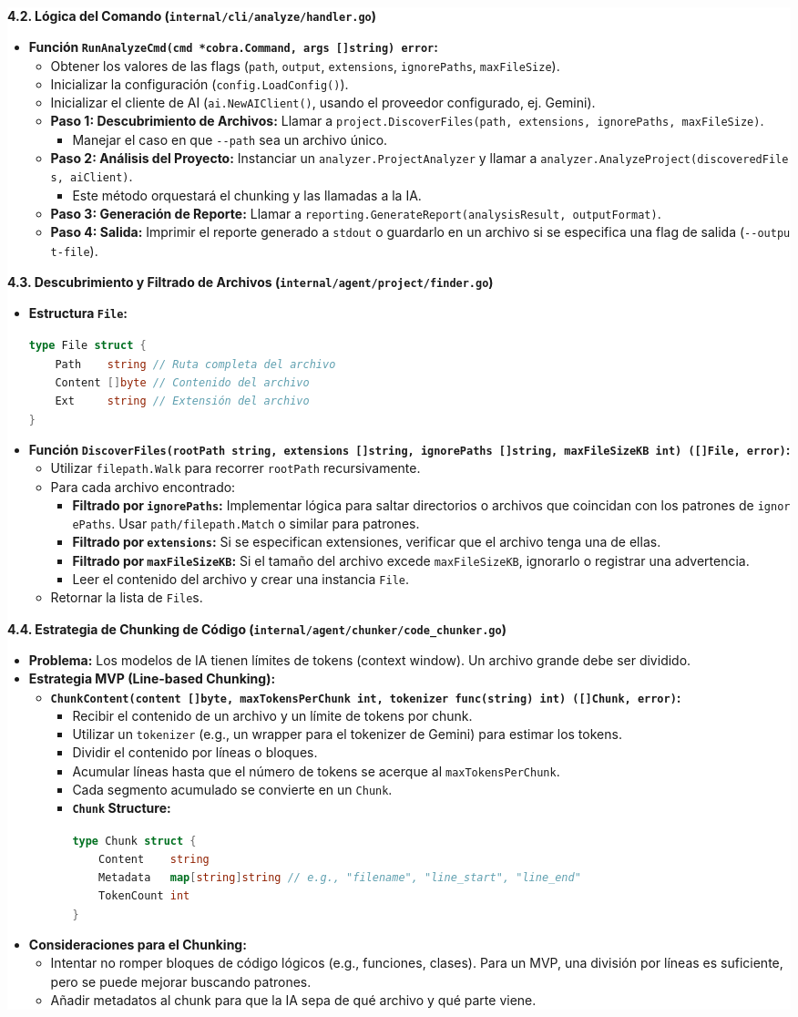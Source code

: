 **4.2. Lógica del Comando (`internal/cli/analyze/handler.go`)**
*   **Función `RunAnalyzeCmd(cmd *cobra.Command, args []string) error`:**
    *   Obtener los valores de las flags (`path`, `output`, `extensions`, `ignorePaths`, `maxFileSize`).
    *   Inicializar la configuración (`config.LoadConfig()`).
    *   Inicializar el cliente de AI (`ai.NewAIClient()`, usando el proveedor configurado, ej. Gemini).
    *   **Paso 1: Descubrimiento de Archivos:** Llamar a `project.DiscoverFiles(path, extensions, ignorePaths, maxFileSize)`.
        *   Manejar el caso en que `--path` sea un archivo único.
    *   **Paso 2: Análisis del Proyecto:** Instanciar un `analyzer.ProjectAnalyzer` y llamar a `analyzer.AnalyzeProject(discoveredFiles, aiClient)`.
        *   Este método orquestará el chunking y las llamadas a la IA.
    *   **Paso 3: Generación de Reporte:** Llamar a `reporting.GenerateReport(analysisResult, outputFormat)`.
    *   **Paso 4: Salida:** Imprimir el reporte generado a `stdout` o guardarlo en un archivo si se especifica una flag de salida (`--output-file`).

**4.3. Descubrimiento y Filtrado de Archivos (`internal/agent/project/finder.go`)**
*   **Estructura `File`:**
    ```go
    type File struct {
        Path    string // Ruta completa del archivo
        Content []byte // Contenido del archivo
        Ext     string // Extensión del archivo
    }
    ```
*   **Función `DiscoverFiles(rootPath string, extensions []string, ignorePaths []string, maxFileSizeKB int) ([]File, error)`:**
    *   Utilizar `filepath.Walk` para recorrer `rootPath` recursivamente.
    *   Para cada archivo encontrado:
        *   **Filtrado por `ignorePaths`:** Implementar lógica para saltar directorios o archivos que coincidan con los patrones de `ignorePaths`. Usar `path/filepath.Match` o similar para patrones.
        *   **Filtrado por `extensions`:** Si se especifican extensiones, verificar que el archivo tenga una de ellas.
        *   **Filtrado por `maxFileSizeKB`:** Si el tamaño del archivo excede `maxFileSizeKB`, ignorarlo o registrar una advertencia.
        *   Leer el contenido del archivo y crear una instancia `File`.
    *   Retornar la lista de `File`s.

**4.4. Estrategia de Chunking de Código (`internal/agent/chunker/code_chunker.go`)**
*   **Problema:** Los modelos de IA tienen límites de tokens (context window). Un archivo grande debe ser dividido.
*   **Estrategia MVP (Line-based Chunking):**
    *   **`ChunkContent(content []byte, maxTokensPerChunk int, tokenizer func(string) int) ([]Chunk, error)`:**
        *   Recibir el contenido de un archivo y un límite de tokens por chunk.
        *   Utilizar un `tokenizer` (e.g., un wrapper para el tokenizer de Gemini) para estimar los tokens.
        *   Dividir el contenido por líneas o bloques.
        *   Acumular líneas hasta que el número de tokens se acerque al `maxTokensPerChunk`.
        *   Cada segmento acumulado se convierte en un `Chunk`.
        *   **`Chunk` Structure:**
            ```go
            type Chunk struct {
                Content    string
                Metadata   map[string]string // e.g., "filename", "line_start", "line_end"
                TokenCount int
            }
            ```
*   **Consideraciones para el Chunking:**
    *   Intentar no romper bloques de código lógicos (e.g., funciones, clases). Para un MVP, una división por líneas es suficiente, pero se puede mejorar buscando patrones.
    *   Añadir metadatos al chunk para que la IA sepa de qué archivo y qué parte viene.
